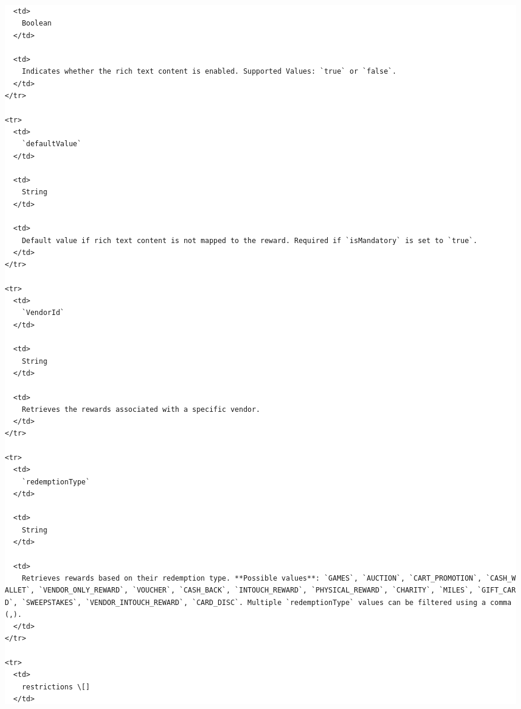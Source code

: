       <td>
        Boolean
      </td>

      <td>
        Indicates whether the rich text content is enabled. Supported Values: `true` or `false`.
      </td>
    </tr>

    <tr>
      <td>
        `defaultValue`
      </td>

      <td>
        String
      </td>

      <td>
        Default value if rich text content is not mapped to the reward. Required if `isMandatory` is set to `true`.
      </td>
    </tr>

    <tr>
      <td>
        `VendorId`
      </td>

      <td>
        String
      </td>

      <td>
        Retrieves the rewards associated with a specific vendor.
      </td>
    </tr>

    <tr>
      <td>
        `redemptionType`
      </td>

      <td>
        String
      </td>

      <td>
        Retrieves rewards based on their redemption type. **Possible values**: `GAMES`, `AUCTION`, `CART_PROMOTION`, `CASH_WALLET`, `VENDOR_ONLY_REWARD`, `VOUCHER`, `CASH_BACK`, `INTOUCH_REWARD`, `PHYSICAL_REWARD`, `CHARITY`, `MILES`, `GIFT_CARD`, `SWEEPSTAKES`, `VENDOR_INTOUCH_REWARD`, `CARD_DISC`. Multiple `redemptionType` values can be filtered using a comma (,).
      </td>
    </tr>

    <tr>
      <td>
        restrictions \[]
      </td>
